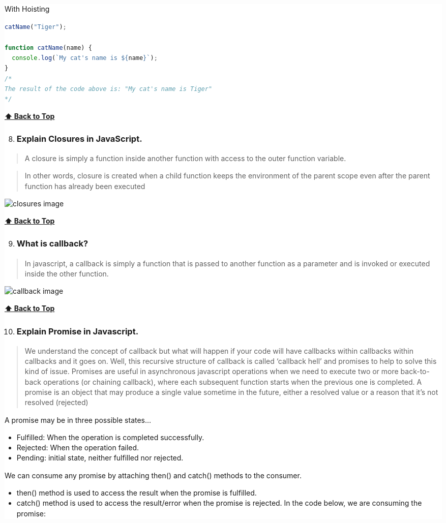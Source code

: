 With Hoisting

```javascript
catName("Tiger");

function catName(name) {
  console.log(`My cat's name is ${name}`);
}
/*
The result of the code above is: "My cat's name is Tiger"
*/
```

**[⬆ Back to Top](#table-of-contents)**

8. ### Explain Closures in JavaScript.

> A closure is simply a function inside another function with access to the outer function variable.

> In other words, closure is created when a child function keeps the environment of the parent scope even after the parent function has already been executed

<img src = "images/closures.png" alt = "closures image" >

**[⬆ Back to Top](#table-of-contents)**

9. ### What is callback?

> In javascript, a callback is simply a function that is passed to another function as a parameter and is invoked or executed inside the other function.

<img src = "images/callback.png" alt = "callback image" >

**[⬆ Back to Top](#table-of-contents)**

10. ### Explain Promise in Javascript.

> We understand the concept of callback but what will happen if your code will have callbacks within callbacks within callbacks and it goes on. Well, this recursive structure of callback is called ‘callback hell’ and promises to help to solve this kind of issue. Promises are useful in asynchronous javascript operations when we need to execute two or more back-to-back operations (or chaining callback), where each subsequent function starts when the previous one is completed. A promise is an object that may produce a single value sometime in the future, either a resolved value or a reason that it’s not resolved (rejected)

A promise may be in three possible states…

- Fulfilled: When the operation is completed successfully.
- Rejected: When the operation failed.
- Pending: initial state, neither fulfilled nor rejected.

We can consume any promise by attaching then() and catch() methods to the consumer.

- then() method is used to access the result when the promise is fulfilled.
- catch() method is used to access the result/error when the promise is rejected. In the code below, we are consuming the promise:
